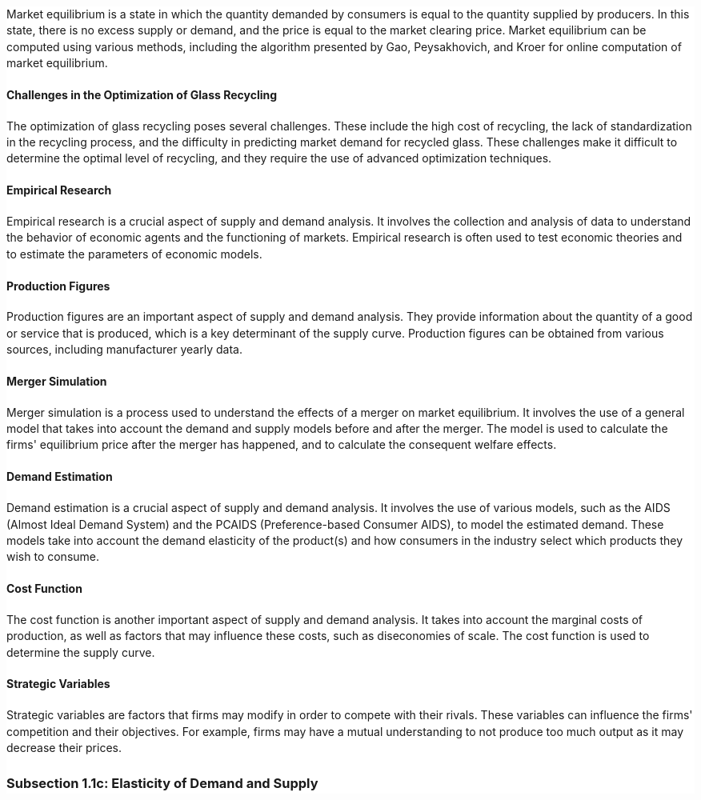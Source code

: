 Market equilibrium is a state in which the quantity demanded by consumers is equal to the quantity supplied by producers. In this state, there is no excess supply or demand, and the price is equal to the market clearing price. Market equilibrium can be computed using various methods, including the algorithm presented by Gao, Peysakhovich, and Kroer for online computation of market equilibrium.

#### Challenges in the Optimization of Glass Recycling

The optimization of glass recycling poses several challenges. These include the high cost of recycling, the lack of standardization in the recycling process, and the difficulty in predicting market demand for recycled glass. These challenges make it difficult to determine the optimal level of recycling, and they require the use of advanced optimization techniques.

#### Empirical Research

Empirical research is a crucial aspect of supply and demand analysis. It involves the collection and analysis of data to understand the behavior of economic agents and the functioning of markets. Empirical research is often used to test economic theories and to estimate the parameters of economic models.

#### Production Figures

Production figures are an important aspect of supply and demand analysis. They provide information about the quantity of a good or service that is produced, which is a key determinant of the supply curve. Production figures can be obtained from various sources, including manufacturer yearly data.

#### Merger Simulation

Merger simulation is a process used to understand the effects of a merger on market equilibrium. It involves the use of a general model that takes into account the demand and supply models before and after the merger. The model is used to calculate the firms' equilibrium price after the merger has happened, and to calculate the consequent welfare effects.

#### Demand Estimation

Demand estimation is a crucial aspect of supply and demand analysis. It involves the use of various models, such as the AIDS (Almost Ideal Demand System) and the PCAIDS (Preference-based Consumer AIDS), to model the estimated demand. These models take into account the demand elasticity of the product(s) and how consumers in the industry select which products they wish to consume.

#### Cost Function

The cost function is another important aspect of supply and demand analysis. It takes into account the marginal costs of production, as well as factors that may influence these costs, such as diseconomies of scale. The cost function is used to determine the supply curve.

#### Strategic Variables

Strategic variables are factors that firms may modify in order to compete with their rivals. These variables can influence the firms' competition and their objectives. For example, firms may have a mutual understanding to not produce too much output as it may decrease their prices.




### Subsection 1.1c: Elasticity of Demand and Supply
